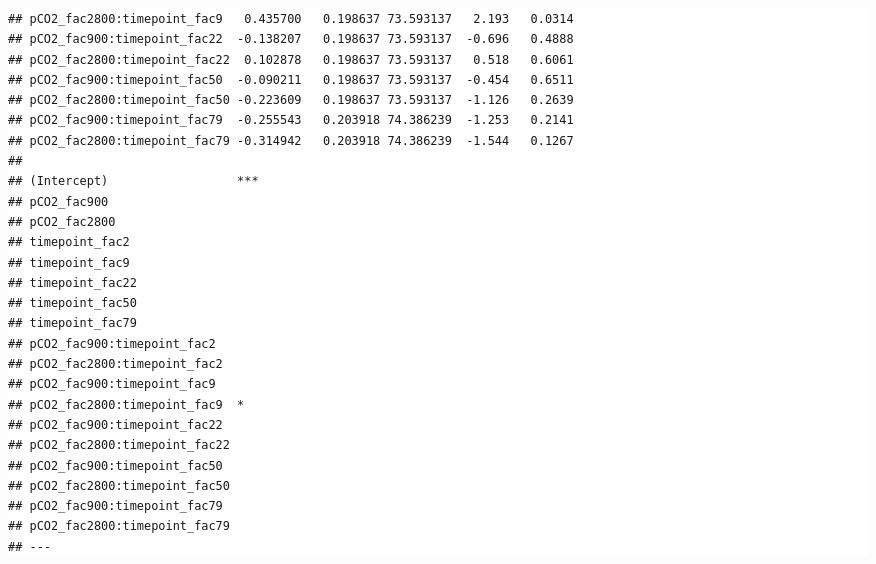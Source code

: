     ## pCO2_fac2800:timepoint_fac9   0.435700   0.198637 73.593137   2.193   0.0314
    ## pCO2_fac900:timepoint_fac22  -0.138207   0.198637 73.593137  -0.696   0.4888
    ## pCO2_fac2800:timepoint_fac22  0.102878   0.198637 73.593137   0.518   0.6061
    ## pCO2_fac900:timepoint_fac50  -0.090211   0.198637 73.593137  -0.454   0.6511
    ## pCO2_fac2800:timepoint_fac50 -0.223609   0.198637 73.593137  -1.126   0.2639
    ## pCO2_fac900:timepoint_fac79  -0.255543   0.203918 74.386239  -1.253   0.2141
    ## pCO2_fac2800:timepoint_fac79 -0.314942   0.203918 74.386239  -1.544   0.1267
    ##                                 
    ## (Intercept)                  ***
    ## pCO2_fac900                     
    ## pCO2_fac2800                    
    ## timepoint_fac2                  
    ## timepoint_fac9                  
    ## timepoint_fac22                 
    ## timepoint_fac50                 
    ## timepoint_fac79                 
    ## pCO2_fac900:timepoint_fac2      
    ## pCO2_fac2800:timepoint_fac2     
    ## pCO2_fac900:timepoint_fac9      
    ## pCO2_fac2800:timepoint_fac9  *  
    ## pCO2_fac900:timepoint_fac22     
    ## pCO2_fac2800:timepoint_fac22    
    ## pCO2_fac900:timepoint_fac50     
    ## pCO2_fac2800:timepoint_fac50    
    ## pCO2_fac900:timepoint_fac79     
    ## pCO2_fac2800:timepoint_fac79    
    ## ---